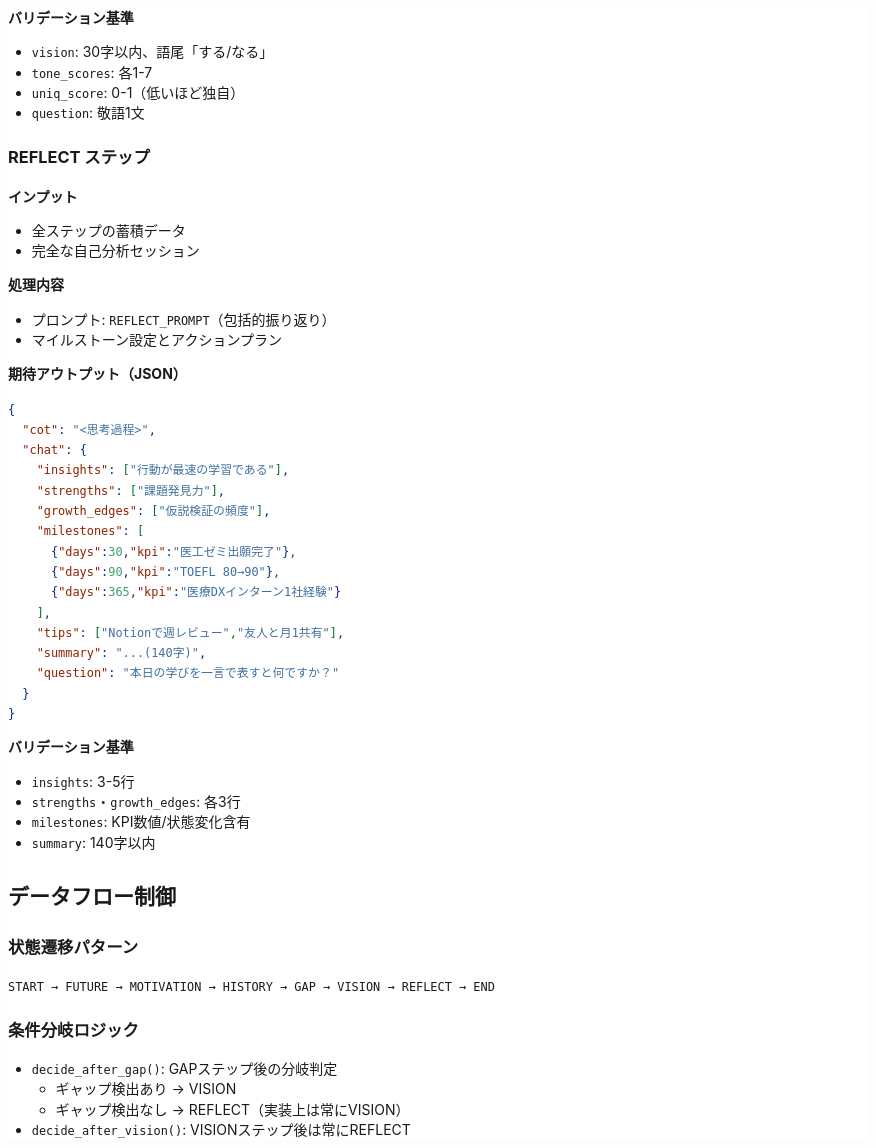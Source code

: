 **バリデーション基準**
- `vision`: 30字以内、語尾「する/なる」
- `tone_scores`: 各1-7
- `uniq_score`: 0-1（低いほど独自）
- `question`: 敬語1文

### REFLECT ステップ

**インプット**
- 全ステップの蓄積データ
- 完全な自己分析セッション

**処理内容**
- プロンプト: `REFLECT_PROMPT`（包括的振り返り）
- マイルストーン設定とアクションプラン

**期待アウトプット（JSON）**
```json
{
  "cot": "<思考過程>",
  "chat": {
    "insights": ["行動が最速の学習である"],
    "strengths": ["課題発見力"],
    "growth_edges": ["仮説検証の頻度"],
    "milestones": [
      {"days":30,"kpi":"医工ゼミ出願完了"},
      {"days":90,"kpi":"TOEFL 80→90"},
      {"days":365,"kpi":"医療DXインターン1社経験"}
    ],
    "tips": ["Notionで週レビュー","友人と月1共有"],
    "summary": "...(140字)",
    "question": "本日の学びを一言で表すと何ですか？"
  }
}
```

**バリデーション基準**
- `insights`: 3-5行
- `strengths`・`growth_edges`: 各3行
- `milestones`: KPI数値/状態変化含有
- `summary`: 140字以内

## データフロー制御

### 状態遷移パターン
```
START → FUTURE → MOTIVATION → HISTORY → GAP → VISION → REFLECT → END
```

### 条件分岐ロジック
- `decide_after_gap()`: GAPステップ後の分岐判定
  - ギャップ検出あり → VISION
  - ギャップ検出なし → REFLECT（実装上は常にVISION）
- `decide_after_vision()`: VISIONステップ後は常にREFLECT
